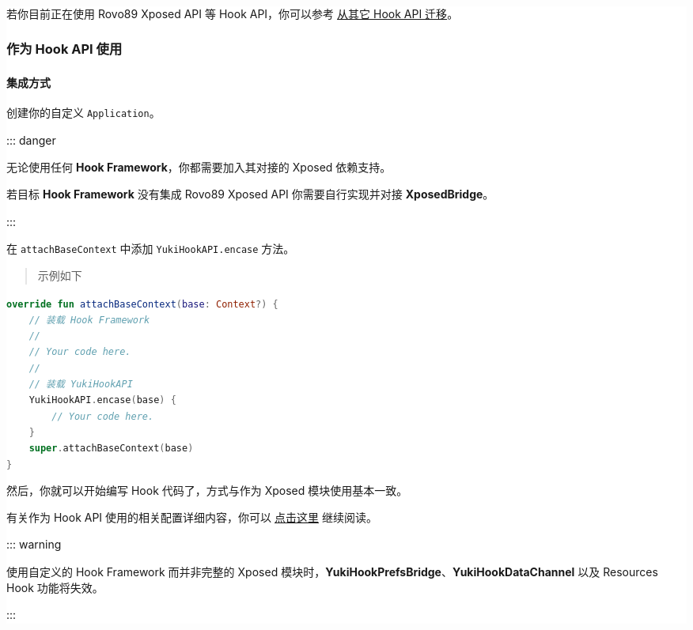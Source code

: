 若你目前正在使用 Rovo89 Xposed API 等 Hook API，你可以参考 [从其它 Hook API 迁移](../guide/move-to-new-api)。

### 作为 Hook API 使用

#### 集成方式

创建你的自定义 `Application`。

::: danger

无论使用任何 **Hook Framework**，你都需要加入其对接的 Xposed 依赖支持。

若目标 **Hook Framework** 没有集成 Rovo89 Xposed API 你需要自行实现并对接 **XposedBridge**。

:::

在 `attachBaseContext` 中添加 `YukiHookAPI.encase` 方法。

> 示例如下

```kotlin
override fun attachBaseContext(base: Context?) {
    // 装载 Hook Framework
    //
    // Your code here.
    //
    // 装载 YukiHookAPI
    YukiHookAPI.encase(base) {
        // Your code here.
    }
    super.attachBaseContext(base)
}
```

然后，你就可以开始编写 Hook 代码了，方式与作为 Xposed 模块使用基本一致。

有关作为 Hook API 使用的相关配置详细内容，你可以 [点击这里](../config/api-using) 继续阅读。

::: warning

使用自定义的 Hook Framework 而并非完整的 Xposed 模块时，**YukiHookPrefsBridge**、**YukiHookDataChannel** 以及 Resources Hook 功能将失效。

:::